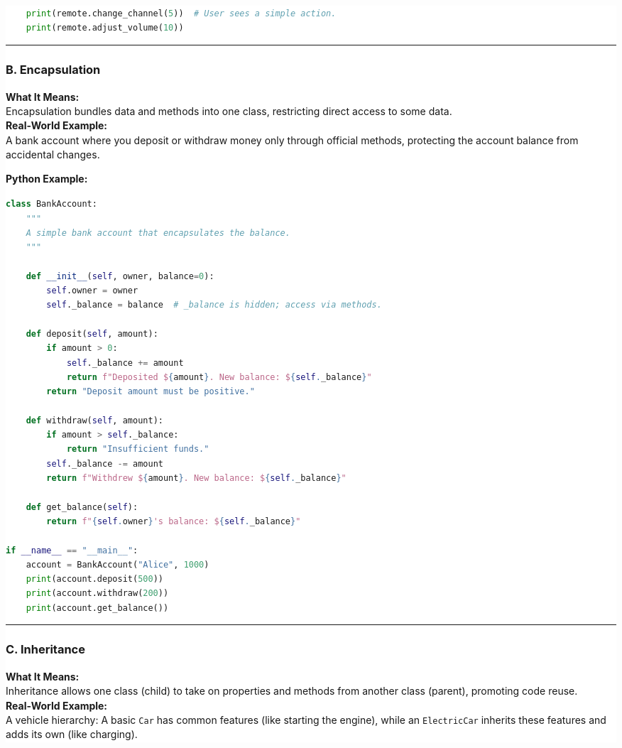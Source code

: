 ```python
    print(remote.change_channel(5))  # User sees a simple action.
    print(remote.adjust_volume(10))
```

---

### **B. Encapsulation**

**What It Means:**  
Encapsulation bundles data and methods into one class, restricting direct access to some data.  
**Real-World Example:**  
A bank account where you deposit or withdraw money only through official methods, protecting the account balance from accidental changes.

**Python Example:**

```python
class BankAccount:
    """
    A simple bank account that encapsulates the balance.
    """

    def __init__(self, owner, balance=0):
        self.owner = owner
        self._balance = balance  # _balance is hidden; access via methods.

    def deposit(self, amount):
        if amount > 0:
            self._balance += amount
            return f"Deposited ${amount}. New balance: ${self._balance}"
        return "Deposit amount must be positive."

    def withdraw(self, amount):
        if amount > self._balance:
            return "Insufficient funds."
        self._balance -= amount
        return f"Withdrew ${amount}. New balance: ${self._balance}"

    def get_balance(self):
        return f"{self.owner}'s balance: ${self._balance}"

if __name__ == "__main__":
    account = BankAccount("Alice", 1000)
    print(account.deposit(500))
    print(account.withdraw(200))
    print(account.get_balance())
```

---

### **C. Inheritance**

**What It Means:**  
Inheritance allows one class (child) to take on properties and methods from another class (parent), promoting code reuse.  
**Real-World Example:**  
A vehicle hierarchy: A basic `Car` has common features (like starting the engine), while an `ElectricCar` inherits these features and adds its own (like charging).
